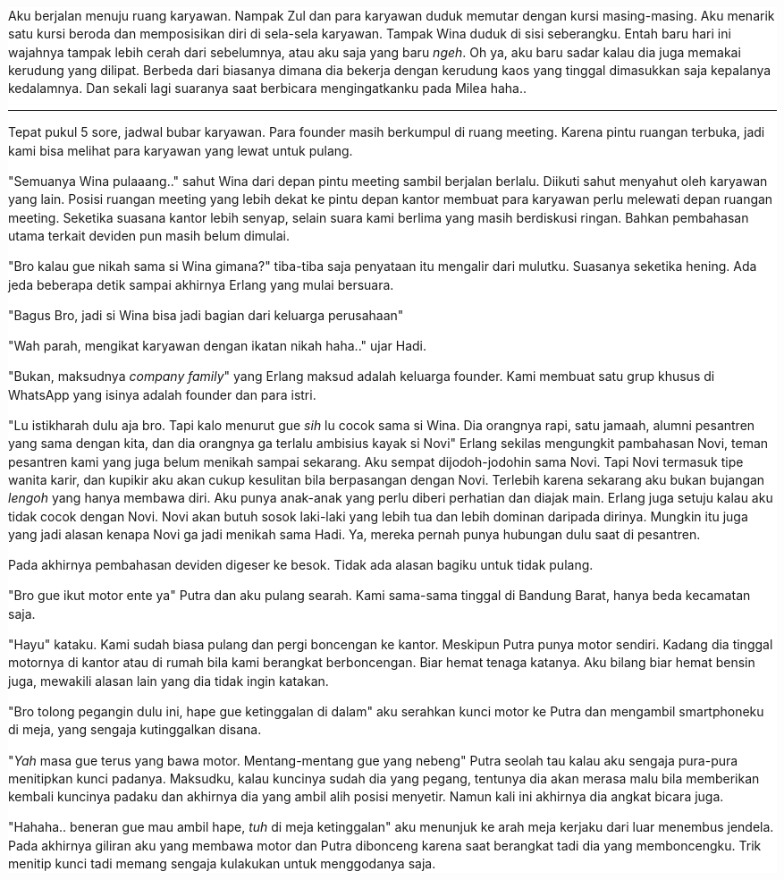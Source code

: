 Aku berjalan menuju ruang karyawan. Nampak Zul dan para karyawan duduk memutar dengan kursi masing-masing. Aku menarik satu kursi beroda dan memposisikan diri di sela-sela karyawan. Tampak Wina duduk di sisi seberangku. Entah baru hari ini wajahnya tampak lebih cerah dari sebelumnya, atau aku saja yang baru *ngeh*. Oh ya, aku baru sadar kalau dia juga memakai kerudung yang dilipat. Berbeda dari biasanya dimana dia bekerja dengan kerudung kaos yang tinggal dimasukkan saja kepalanya kedalamnya. Dan sekali lagi suaranya saat berbicara mengingatkanku pada Milea haha..

* * *

Tepat pukul 5 sore, jadwal bubar karyawan. Para founder masih berkumpul di ruang meeting. Karena pintu ruangan terbuka, jadi kami bisa melihat para karyawan yang lewat untuk pulang.

"Semuanya Wina pulaaang.." sahut Wina dari depan pintu meeting sambil berjalan berlalu. Diikuti sahut menyahut oleh karyawan yang lain. Posisi ruangan meeting yang lebih dekat ke pintu depan kantor membuat para karyawan perlu melewati depan ruangan meeting. Seketika suasana kantor lebih senyap, selain suara kami berlima yang masih berdiskusi ringan. Bahkan pembahasan utama terkait deviden pun masih belum dimulai.

"Bro kalau gue nikah sama si Wina gimana?" tiba-tiba saja penyataan itu mengalir dari mulutku. Suasanya seketika hening. Ada jeda beberapa detik sampai akhirnya Erlang yang mulai bersuara.

"Bagus Bro, jadi si Wina bisa jadi bagian dari keluarga perusahaan"

"Wah parah, mengikat karyawan dengan ikatan nikah haha.." ujar Hadi.

"Bukan, maksudnya *company family*" yang Erlang maksud adalah keluarga founder. Kami membuat satu grup khusus di WhatsApp yang isinya adalah founder dan para istri.

"Lu istikharah dulu aja bro. Tapi kalo menurut gue *sih* lu cocok sama si Wina. Dia orangnya rapi, satu jamaah, alumni pesantren yang sama dengan kita, dan dia orangnya ga terlalu ambisius kayak si Novi" Erlang sekilas mengungkit pambahasan Novi, teman pesantren kami yang juga belum menikah sampai sekarang. Aku sempat dijodoh-jodohin sama Novi. Tapi Novi termasuk tipe wanita karir, dan kupikir aku akan cukup kesulitan bila berpasangan dengan Novi. Terlebih karena sekarang aku bukan bujangan *lengoh* yang hanya membawa diri. Aku punya anak-anak yang perlu diberi perhatian dan diajak main. Erlang juga setuju kalau aku tidak cocok dengan Novi. Novi akan butuh sosok laki-laki yang lebih tua dan lebih dominan daripada dirinya. Mungkin itu juga yang jadi alasan kenapa Novi ga jadi menikah sama Hadi. Ya, mereka pernah punya hubungan dulu saat di pesantren.

Pada akhirnya pembahasan deviden digeser ke besok. Tidak ada alasan bagiku untuk tidak pulang.

"Bro gue ikut motor ente ya" Putra dan aku pulang searah. Kami sama-sama tinggal di Bandung Barat, hanya beda kecamatan saja.

"Hayu" kataku. Kami sudah biasa pulang dan pergi boncengan ke kantor. Meskipun Putra punya motor sendiri. Kadang dia tinggal motornya di kantor atau di rumah bila kami berangkat berboncengan. Biar hemat tenaga katanya. Aku bilang biar hemat bensin juga, mewakili alasan lain yang dia tidak ingin katakan.

"Bro tolong pegangin dulu ini, hape gue ketinggalan di dalam" aku serahkan kunci motor ke Putra dan mengambil smartphoneku di meja, yang sengaja kutinggalkan disana.

"*Yah* masa gue terus yang bawa motor. Mentang-mentang gue yang nebeng" Putra seolah tau kalau aku sengaja pura-pura menitipkan kunci padanya. Maksudku, kalau kuncinya sudah dia yang pegang, tentunya dia akan merasa malu bila memberikan kembali kuncinya padaku dan akhirnya dia yang ambil alih posisi menyetir. Namun kali ini akhirnya dia angkat bicara juga.

"Hahaha.. beneran gue mau ambil hape, *tuh* di meja ketinggalan" aku menunjuk ke arah meja kerjaku dari luar menembus jendela. Pada akhirnya giliran aku yang membawa motor dan Putra dibonceng karena saat berangkat tadi dia yang memboncengku. Trik menitip kunci tadi memang sengaja kulakukan untuk menggodanya saja.
